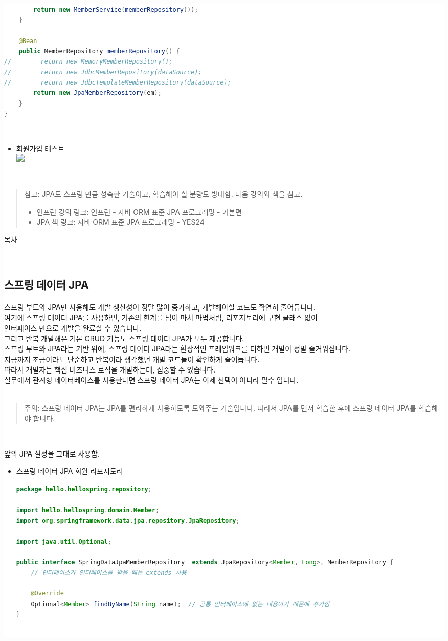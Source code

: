   ```java
          return new MemberService(memberRepository());
      }
  
      @Bean
      public MemberRepository memberRepository() {
  //        return new MemoryMemberRepository();
  //        return new JdbcMemberRepository(dataSource);
  //        return new JdbcTemplateMemberRepository(dataSource);
          return new JpaMemberRepository(em);
      }
  }
  ```
<br>  

- 회원가입 테스트  
  <img src="https://github.com/lpromotion/Inflearn_Spring/assets/88132500/e8a9caa6-3978-4736-a68a-6b03e97ef524.png" width="60%">
<br>

> 참고: JPA도 스프링 만큼 성숙한 기술이고, 학습해야 할 분량도 방대함. 다음 강의와 책을 참고.
> - 인프런 강의 링크: 인프런 - 자바 ORM 표준 JPA 프로그래밍 - 기본편
> - JPA 책 링크: 자바 ORM 표준 JPA 프로그래밍 - YES24

[목차](#목차)

<br>  

## 스프링 데이터 JPA  
스프링 부트와 JPA만 사용해도 개발 생산성이 정말 많이 증가하고, 개발해야할 코드도 확연히 줄어듭니다.  
여기에 스프링 데이터 JPA를 사용하면, 기존의 한계를 넘어 마치 마법처럼, 리포지토리에 구현 클래스 없이  
인터페이스 만으로 개발을 완료할 수 있습니다.  
그리고 반복 개발해온 기본 CRUD 기능도 스프링 데이터 JPA가 모두 제공합니다.  
스프링 부트와 JPA라는 기반 위에, 스프링 데이터 JPA라는 환상적인 프레임워크를 더하면 개발이 정말 즐거워집니다.   
지금까지 조금이라도 단순하고 반복이라 생각했던 개발 코드들이 확연하게 줄어듭니다.  
따라서 개발자는 핵심 비즈니스 로직을 개발하는데, 집중할 수 있습니다.  
실무에서 관계형 데이터베이스를 사용한다면 스프링 데이터 JPA는 이제 선택이 아니라 필수 입니다.  
<br>  

> 주의: 스프링 데이터 JPA는 JPA를 편리하게 사용하도록 도와주는 기술입니다.
> 따라서 JPA를 먼저 학습한 후에 스프링 데이터 JPA를 학습해야 합니다.
<br>

앞의 JPA 설정을 그대로 사용함.  

- 스프링 데이터 JPA 회원 리포지토리
  ```java
  package hello.hellospring.repository;
  
  import hello.hellospring.domain.Member;
  import org.springframework.data.jpa.repository.JpaRepository;
  
  import java.util.Optional;
  
  public interface SpringDataJpaMemberRepository  extends JpaRepository<Member, Long>, MemberRepository {
      // 인터페이스가 인터페이스를 받을 때는 extends 사용
  
      @Override
      Optional<Member> findByName(String name);  // 공통 인터페이스에 없는 내용이기 때문에 추가함
  }
  ```
<br>  

